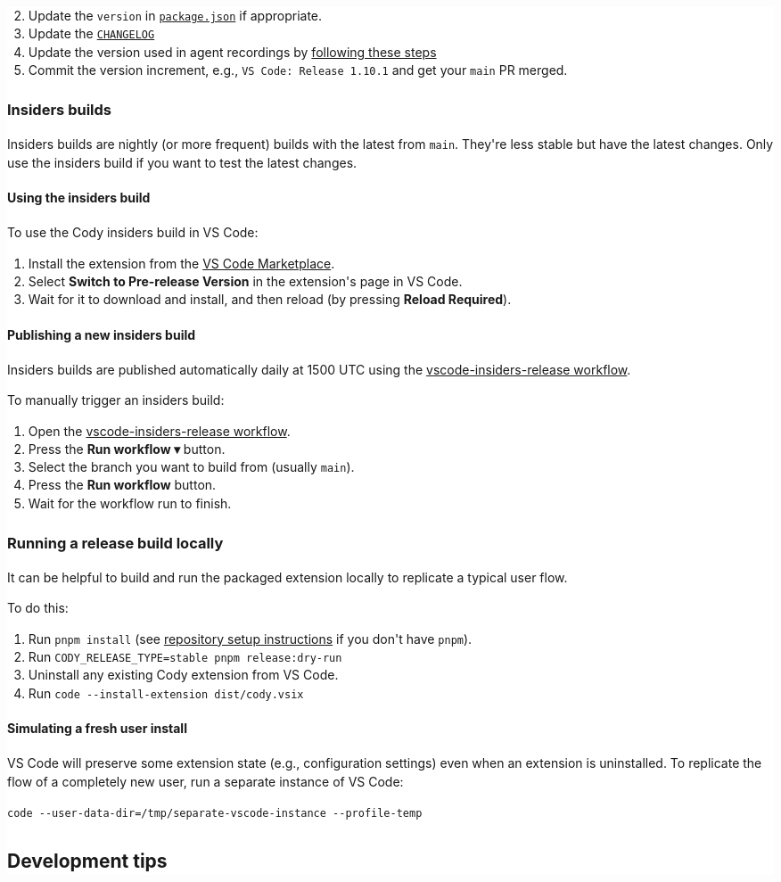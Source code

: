    2. Update the `version` in [`package.json`](package.json) if appropriate.
   3. Update the [`CHANGELOG`](CHANGELOG.md)
   4. Update the version used in agent recordings by [following these steps](../agent/README.md#updating-the-polly-http-recordings)
   5. Commit the version increment, e.g., `VS Code: Release 1.10.1` and get your `main` PR merged.

### Insiders builds

Insiders builds are nightly (or more frequent) builds with the latest from `main`. They're less stable but have the latest changes. Only use the insiders build if you want to test the latest changes.

#### Using the insiders build

To use the Cody insiders build in VS Code:

1. Install the extension from the [VS Code Marketplace](https://marketplace.visualstudio.com/items?itemName=sourcegraph.cody-ai).
1. Select **Switch to Pre-release Version** in the extension's page in VS Code.
1. Wait for it to download and install, and then reload (by pressing **Reload Required**).

#### Publishing a new insiders build

Insiders builds are published automatically daily at 1500 UTC using the [vscode-insiders-release workflow](https://github.com/sourcegraph/cody/actions/workflows/vscode-insiders-release.yml).

To manually trigger an insiders build:

1. Open the [vscode-insiders-release workflow](https://github.com/sourcegraph/cody/actions/workflows/vscode-insiders-release.yml).
1. Press the **Run workflow ▾** button.
1. Select the branch you want to build from (usually `main`).
1. Press the **Run workflow** button.
1. Wait for the workflow run to finish.

### Running a release build locally

It can be helpful to build and run the packaged extension locally to replicate a typical user flow.

To do this:

1. Run `pnpm install` (see [repository setup instructions](../doc/dev/index.md) if you don't have `pnpm`).
1. Run `CODY_RELEASE_TYPE=stable pnpm release:dry-run`
1. Uninstall any existing Cody extension from VS Code.
1. Run `code --install-extension dist/cody.vsix`

#### Simulating a fresh user install

VS Code will preserve some extension state (e.g., configuration settings) even when an extension is uninstalled. To replicate the flow of a completely new user, run a separate instance of VS Code:

```shell
code --user-data-dir=/tmp/separate-vscode-instance --profile-temp
```

## Development tips
